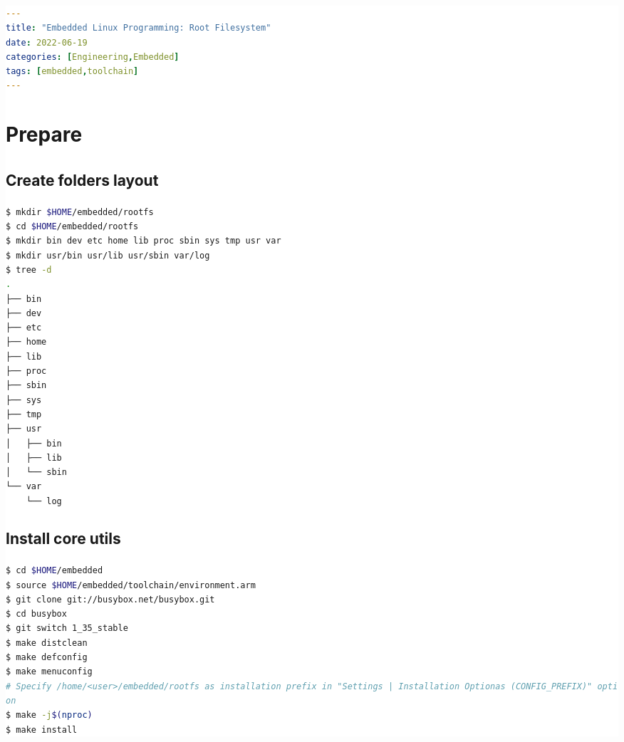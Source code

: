 ```yaml
---
title: "Embedded Linux Programming: Root Filesystem"
date: 2022-06-19
categories: [Engineering,Embedded]
tags: [embedded,toolchain]
---
```


# Prepare

## Create folders layout

```sh
$ mkdir $HOME/embedded/rootfs
$ cd $HOME/embedded/rootfs
$ mkdir bin dev etc home lib proc sbin sys tmp usr var
$ mkdir usr/bin usr/lib usr/sbin var/log
$ tree -d
.
├── bin
├── dev
├── etc
├── home
├── lib
├── proc
├── sbin
├── sys
├── tmp
├── usr
│   ├── bin
│   ├── lib
│   └── sbin
└── var
    └── log
```

## Install core utils

```sh
$ cd $HOME/embedded
$ source $HOME/embedded/toolchain/environment.arm
$ git clone git://busybox.net/busybox.git
$ cd busybox
$ git switch 1_35_stable
$ make distclean
$ make defconfig
$ make menuconfig
# Specify /home/<user>/embedded/rootfs as installation prefix in "Settings | Installation Optionas (CONFIG_PREFIX)" option
$ make -j$(nproc)
$ make install
```
